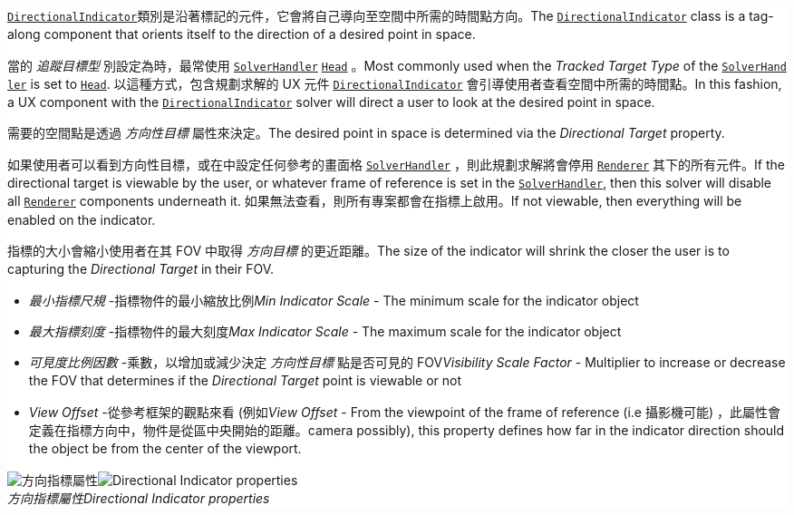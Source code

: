<span data-ttu-id="02f2c-248">[`DirectionalIndicator`](xref:Microsoft.MixedReality.Toolkit.Utilities.Solvers.DirectionalIndicator)類別是沿著標記的元件，它會將自己導向至空間中所需的時間點方向。</span><span class="sxs-lookup"><span data-stu-id="02f2c-248">The [`DirectionalIndicator`](xref:Microsoft.MixedReality.Toolkit.Utilities.Solvers.DirectionalIndicator) class is a tag-along component that orients itself to the direction of a desired point in space.</span></span>

<span data-ttu-id="02f2c-249">當的 *追蹤目標型* 別設定為時，最常使用 [`SolverHandler`](xref:Microsoft.MixedReality.Toolkit.Utilities.Solvers.SolverHandler) [`Head`](xref:Microsoft.MixedReality.Toolkit.Utilities.TrackedObjectType.Head) 。</span><span class="sxs-lookup"><span data-stu-id="02f2c-249">Most commonly used when the *Tracked Target Type* of the [`SolverHandler`](xref:Microsoft.MixedReality.Toolkit.Utilities.Solvers.SolverHandler) is set to [`Head`](xref:Microsoft.MixedReality.Toolkit.Utilities.TrackedObjectType.Head).</span></span> <span data-ttu-id="02f2c-250">以這種方式，包含規劃求解的 UX 元件 [`DirectionalIndicator`](xref:Microsoft.MixedReality.Toolkit.Utilities.Solvers.DirectionalIndicator)  會引導使用者查看空間中所需的時間點。</span><span class="sxs-lookup"><span data-stu-id="02f2c-250">In this fashion, a UX component with the [`DirectionalIndicator`](xref:Microsoft.MixedReality.Toolkit.Utilities.Solvers.DirectionalIndicator)  solver will direct a user to look at the desired point in space.</span></span>

<span data-ttu-id="02f2c-251">需要的空間點是透過 *方向性目標* 屬性來決定。</span><span class="sxs-lookup"><span data-stu-id="02f2c-251">The desired point in space is determined via the *Directional Target* property.</span></span>

<span data-ttu-id="02f2c-252">如果使用者可以看到方向性目標，或在中設定任何參考的畫面格 [`SolverHandler`](xref:Microsoft.MixedReality.Toolkit.Utilities.Solvers.SolverHandler) ，則此規劃求解將會停用 [`Renderer`](https://docs.unity3d.com/ScriptReference/Renderer.html) 其下的所有元件。</span><span class="sxs-lookup"><span data-stu-id="02f2c-252">If the directional target is viewable by the user, or whatever frame of reference is set in the [`SolverHandler`](xref:Microsoft.MixedReality.Toolkit.Utilities.Solvers.SolverHandler), then this solver will disable all [`Renderer`](https://docs.unity3d.com/ScriptReference/Renderer.html) components underneath it.</span></span> <span data-ttu-id="02f2c-253">如果無法查看，則所有專案都會在指標上啟用。</span><span class="sxs-lookup"><span data-stu-id="02f2c-253">If not viewable, then everything will be enabled on the indicator.</span></span>

<span data-ttu-id="02f2c-254">指標的大小會縮小使用者在其 FOV 中取得 *方向目標* 的更近距離。</span><span class="sxs-lookup"><span data-stu-id="02f2c-254">The size of the indicator will shrink the closer the user is to capturing the *Directional Target* in their FOV.</span></span>

* <span data-ttu-id="02f2c-255">*最小指標尺規* -指標物件的最小縮放比例</span><span class="sxs-lookup"><span data-stu-id="02f2c-255">*Min Indicator Scale* - The minimum scale for the indicator object</span></span>
* <span data-ttu-id="02f2c-256">*最大指標刻度* -指標物件的最大刻度</span><span class="sxs-lookup"><span data-stu-id="02f2c-256">*Max Indicator Scale* - The maximum scale for the indicator object</span></span>

* <span data-ttu-id="02f2c-257">*可見度比例因數* -乘數，以增加或減少決定 *方向性目標* 點是否可見的 FOV</span><span class="sxs-lookup"><span data-stu-id="02f2c-257">*Visibility Scale Factor* - Multiplier to increase or decrease the FOV that determines if the *Directional Target* point is viewable or not</span></span>
* <span data-ttu-id="02f2c-258">*View Offset* -從參考框架的觀點來看 (例如</span><span class="sxs-lookup"><span data-stu-id="02f2c-258">*View Offset* - From the viewpoint of the frame of reference (i.e</span></span> <span data-ttu-id="02f2c-259">攝影機可能) ，此屬性會定義在指標方向中，物件是從區中央開始的距離。</span><span class="sxs-lookup"><span data-stu-id="02f2c-259">camera possibly), this property defines how far in the indicator direction should the object be from the center of the viewport.</span></span>

<span data-ttu-id="02f2c-260">![方向指標屬性](../../images/solver/DirectionalIndicatorExample.png)</span><span class="sxs-lookup"><span data-stu-id="02f2c-260">![Directional Indicator properties](../../images/solver/DirectionalIndicatorExample.png)</span></span>  
<span data-ttu-id="02f2c-261">*方向指標屬性*</span><span class="sxs-lookup"><span data-stu-id="02f2c-261">*Directional Indicator properties*</span></span>
